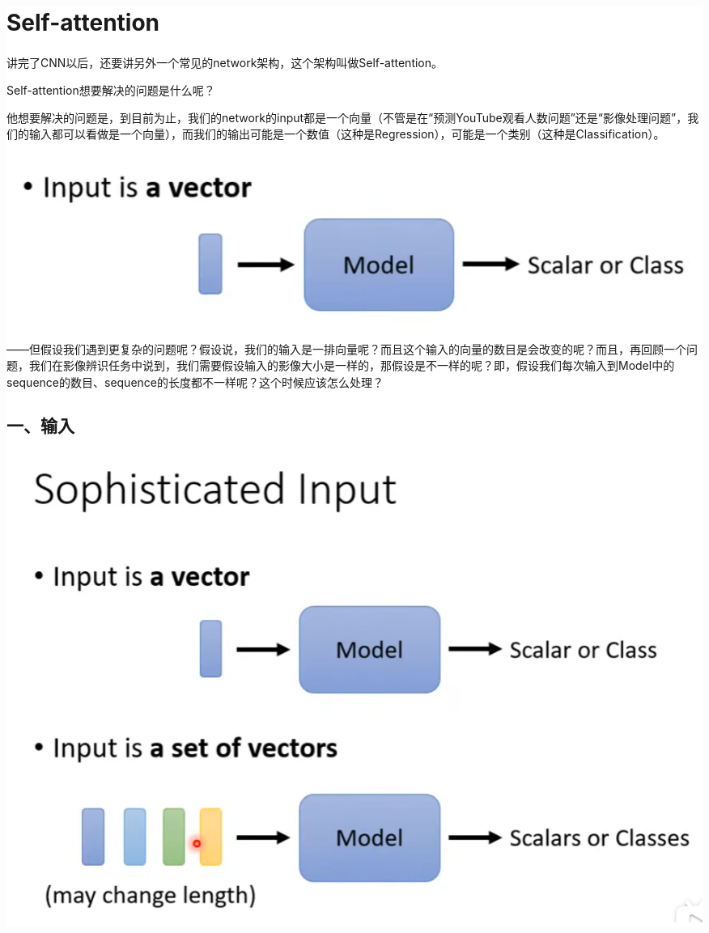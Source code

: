 # Self-attention

讲完了CNN以后，还要讲另外一个常见的network架构，这个架构叫做Self-attention。

Self-attention想要解决的问题是什么呢？

他想要解决的问题是，到目前为止，我们的network的input都是一个向量（不管是在“预测YouTube观看人数问题”还是“影像处理问题”，我们的输入都可以看做是一个向量），而我们的输出可能是一个数值（这种是Regression），可能是一个类别（这种是Classification）。

![](assets/5-Self-attention/file-20241128164158488.png)

——但假设我们遇到更复杂的问题呢？假设说，我们的输入是一排向量呢？而且这个输入的向量的数目是会改变的呢？而且，再回顾一个问题，我们在影像辨识任务中说到，我们需要假设输入的影像大小是一样的，那假设是不一样的呢？即，假设我们每次输入到Model中的sequence的数目、sequence的长度都不一样呢？这个时候应该怎么处理？

## 一、输入

![](assets/5-Self-attention/file-20241128164426807.png)
